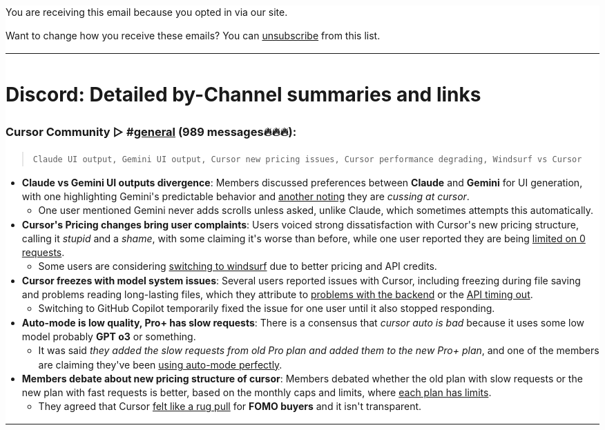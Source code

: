 
You are receiving this email because you opted in via our site.

Want to change how you receive these emails?
You can [unsubscribe]({{{RESEND_UNSUBSCRIBE_URL}}}) from this list.


---

# Discord: Detailed by-Channel summaries and links





### **Cursor Community ▷ #[general](https://discord.com/channels/1074847526655643750/1074847527708393565/1390771264402096320)** (989 messages🔥🔥🔥): 

> `Claude UI output, Gemini UI output, Cursor new pricing issues, Cursor performance degrading, Windsurf vs Cursor` 


- **Claude vs Gemini UI outputs divergence**: Members discussed preferences between **Claude** and **Gemini** for UI generation, with one highlighting Gemini's predictable behavior and [another noting](https://x.com/gustojs) they are *cussing at cursor*.
   - One user mentioned Gemini never adds scrolls unless asked, unlike Claude, which sometimes attempts this automatically.
- **Cursor's Pricing changes bring user complaints**: Users voiced strong dissatisfaction with Cursor's new pricing structure, calling it *stupid* and a *shame*, with some claiming it's worse than before, while one user reported they are being [limited on 0 requests](https://discord.com/channels/1074847527708393562/1074847527708393565/1391679985954095125).
   - Some users are considering [switching to windsurf](https://discord.com/channels/1074847527708393562/1074847527708393565/1391733666633822258) due to better pricing and API credits.
- **Cursor freezes with model system issues**: Several users reported issues with Cursor, including freezing during file saving and problems reading long-lasting files, which they attribute to [problems with the backend](https://discord.com/channels/1074847527708393562/1074847527708393565/1391671389037242448) or the [API timing out](https://discord.com/channels/1074847527708393562/1074847527708393565/1391667676276760677).
   - Switching to GitHub Copilot temporarily fixed the issue for one user until it also stopped responding.
- **Auto-mode is low quality, Pro+ has slow requests**: There is a consensus that *cursor auto is bad* because it uses some low model probably **GPT o3** or something.
   - It was said *they added the slow requests from old Pro plan and added them to the new Pro+ plan*, and one of the members are claiming they've been [using auto-mode perfectly](https://discord.com/channels/1074847527708393562/1074847527708393565/1391745247466872923).
- **Members debate about new pricing structure of cursor**: Members debated whether the old plan with slow requests or the new plan with fast requests is better, based on the monthly caps and limits, where [each plan has limits](https://discord.com/channels/1074847527708393562/1074847527708393565/1391778282692677795).
   - They agreed that Cursor [felt like a rug pull](https://discord.com/channels/1074847527708393562/1074847527708393565/1391728286137817108) for **FOMO buyers** and it isn't transparent.


  

---